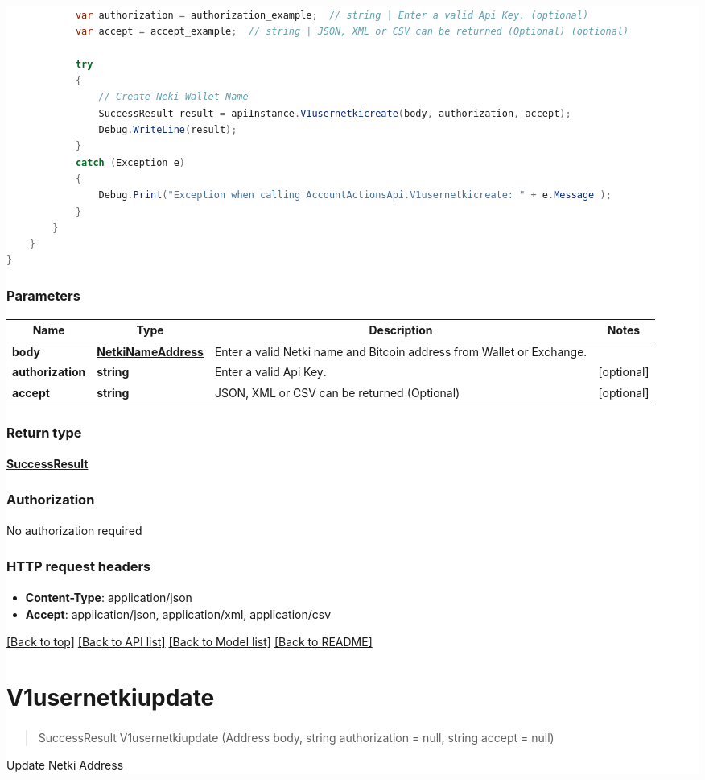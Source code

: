 ```csharp
            var authorization = authorization_example;  // string | Enter a valid Api Key. (optional) 
            var accept = accept_example;  // string | JSON, XML or CSV can be returned (Optional) (optional) 

            try
            {
                // Create Neki Wallet Name
                SuccessResult result = apiInstance.V1usernetkicreate(body, authorization, accept);
                Debug.WriteLine(result);
            }
            catch (Exception e)
            {
                Debug.Print("Exception when calling AccountActionsApi.V1usernetkicreate: " + e.Message );
            }
        }
    }
}
```

### Parameters

Name | Type | Description  | Notes
------------- | ------------- | ------------- | -------------
 **body** | [**NetkiNameAddress**](NetkiNameAddress.md)| Enter a valid Netki name and Bitcoin address from Wallet or Exchange. | 
 **authorization** | **string**| Enter a valid Api Key. | [optional] 
 **accept** | **string**| JSON, XML or CSV can be returned (Optional) | [optional] 

### Return type

[**SuccessResult**](SuccessResult.md)

### Authorization

No authorization required

### HTTP request headers

 - **Content-Type**: application/json
 - **Accept**: application/json, application/xml, application/csv

[[Back to top]](#) [[Back to API list]](../README.md#documentation-for-api-endpoints) [[Back to Model list]](../README.md#documentation-for-models) [[Back to README]](../README.md)

<a name="v1usernetkiupdate"></a>
# **V1usernetkiupdate**
> SuccessResult V1usernetkiupdate (Address body, string authorization = null, string accept = null)

Update Netki Address
